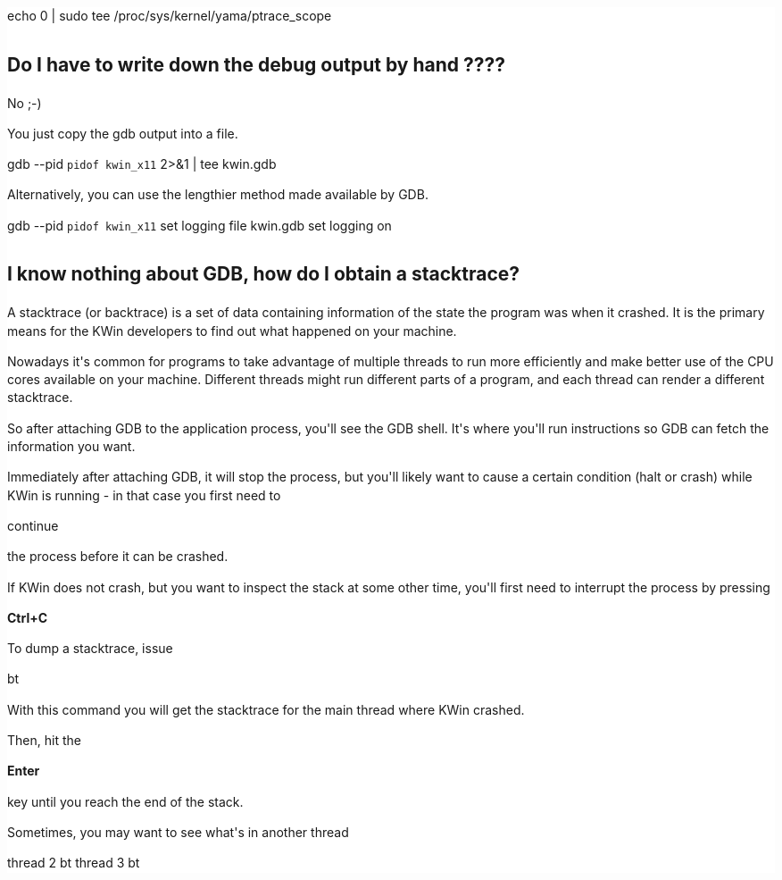 echo 0 | sudo tee /proc/sys/kernel/yama/ptrace_scope

## Do I have to write down the debug output by hand ????

No ;-)

You just copy the gdb output into a file.

gdb --pid `pidof kwin_x11` 2>&1 | tee kwin.gdb

Alternatively, you can use the lengthier method made available by GDB.

gdb --pid `pidof kwin_x11`
set logging file kwin.gdb
set logging on

## I know nothing about GDB, how do I obtain a stacktrace?

A stacktrace (or backtrace) is a set of data containing information of the state the program was when it crashed. It is the primary means for the KWin developers to find out what happened on your machine.

Nowadays it's common for programs to take advantage of multiple threads to run more efficiently and make better use of the CPU cores available on your machine. Different threads might run different parts of a program, and each thread can render a different stacktrace.

So after attaching GDB to the application process, you'll see the GDB shell. It's where you'll run instructions so GDB can fetch the information you want.

Immediately after attaching GDB, it will stop the process, but you'll likely want to cause a certain condition (halt or crash) while KWin is running - in that case you first need to

continue

the process before it can be crashed.

If KWin does not crash, but you want to inspect the stack at some other time, you'll first need to interrupt the process by pressing

**Ctrl+C**

To dump a stacktrace, issue

bt

With this command you will get the stacktrace for the main thread where KWin crashed.

Then, hit the

**Enter**

key until you reach the end of the stack.

Sometimes, you may want to see what's in another thread

thread 2
bt
thread 3
bt

